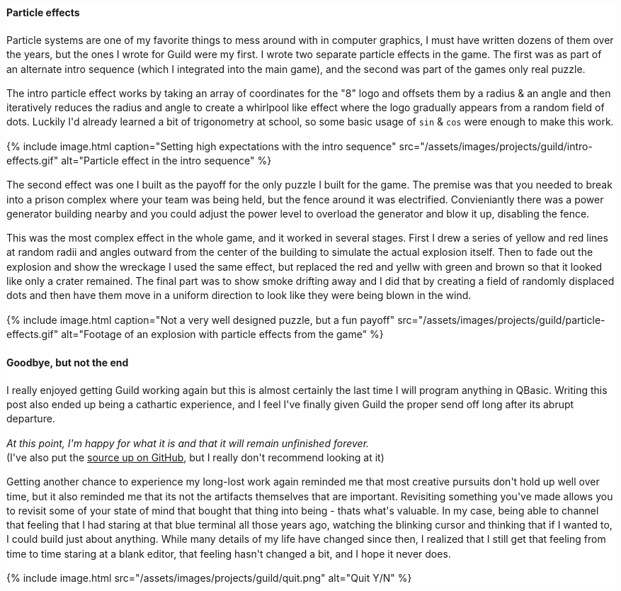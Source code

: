 #### Particle effects

Particle systems are one of my favorite things to mess around with in computer graphics, I must have written dozens of them over the years, but the ones I wrote for Guild were my first. I wrote two separate particle effects in the game. The first was as part of an alternate intro sequence (which I integrated into the main game), and the second was part of the games only real puzzle. 

The intro particle effect works by taking an array of coordinates for the "8" logo and offsets them by a radius & an angle and then iteratively reduces the radius and angle to create a whirlpool like effect where the logo gradually appears from a random field of dots. Luckily I'd already learned a bit of trigonometry at school, so some basic usage of `sin` & `cos` were enough to make this work.

{% include image.html caption="Setting high expectations with the intro sequence" src="/assets/images/projects/guild/intro-effects.gif" alt="Particle effect in the intro sequence" %}


The second effect was one I built as the payoff for the only puzzle I built for the game. The premise was that you needed to break into a prison complex where your team was being held, but the fence around it was electrified. Convieniantly there was a power generator building nearby and you could adjust the power level to overload the generator and blow it up, disabling the fence.

This was the most complex effect in the whole game, and it worked in several stages. First I drew a series of yellow and red lines at random radii and angles outward from the center of the building to simulate the actual explosion itself. Then to fade out the explosion and show the wreckage I used the same effect, but replaced the red and yellw with green and brown so that it looked like only a crater remained. The final part was to show smoke drifting away and I did that by creating a field of randomly displaced dots and then have them move in a uniform direction to look like they were being blown in the wind.

{% include image.html caption="Not a very well designed puzzle, but a fun payoff" src="/assets/images/projects/guild/particle-effects.gif" alt="Footage of an explosion with particle effects from the game" %}

#### Goodbye, but not the end

I really enjoyed getting Guild working again but this is almost certainly the last time I will program anything in QBasic. Writing this post also ended up being a cathartic experience, and I feel I've finally given Guild the proper send off long after its abrupt departure. 

*At this point, I'm happy for what it is and that it will remain unfinished forever.*  
(I've also put the [source up on GitHub](https://github.com/mrsharpoblunto/guild-the-return), but I really don't recommend looking at it)

Getting another chance to experience my long-lost work again reminded me that most creative pursuits don't hold up well over time, but it also reminded me that its not the artifacts themselves that are important. Revisiting something you've made allows you to revisit some of your state of mind that bought that thing into being - thats what's valuable. In my case, being able to channel that feeling that I had staring at that blue terminal all those years ago, watching the blinking cursor and thinking that if I wanted to, I could build just about anything. While many details of my life have changed since then, I realized that I still get that feeling from time to time staring at a blank editor, that feeling hasn't changed a bit, and I hope it never does.

{% include image.html src="/assets/images/projects/guild/quit.png" alt="Quit Y/N" %}





